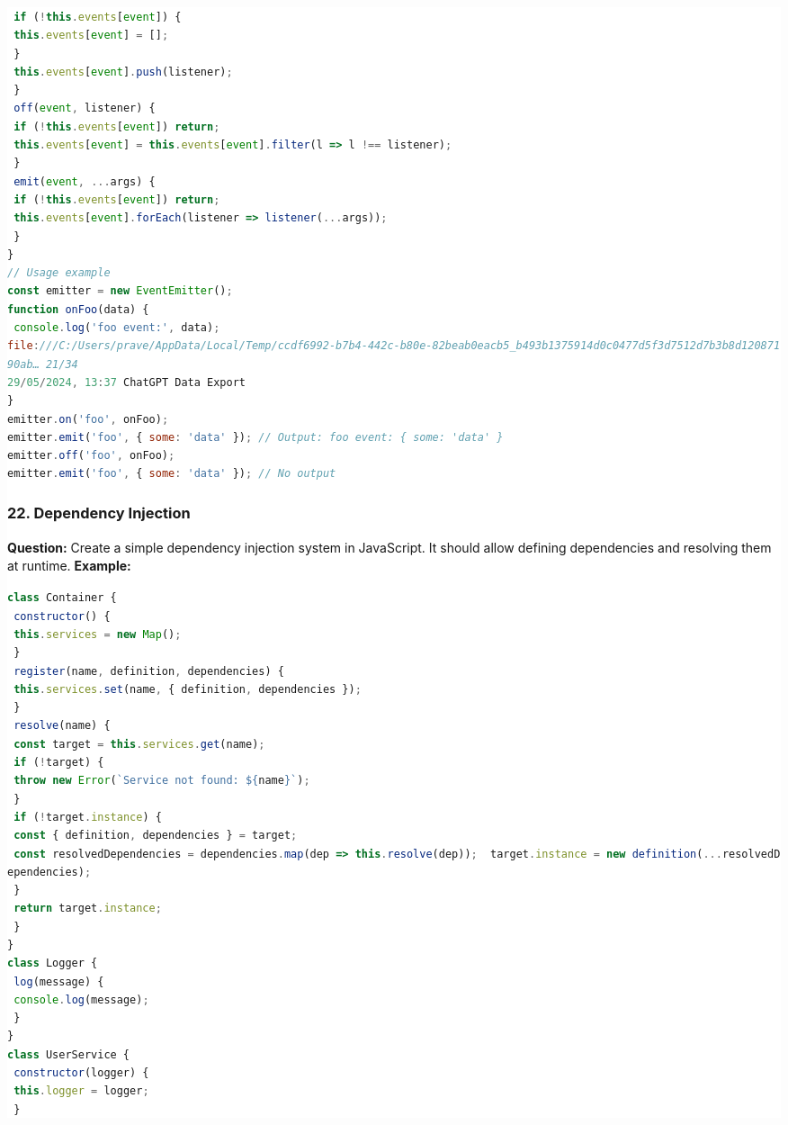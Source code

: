 ```javascript 
 if (!this.events[event]) { 
 this.events[event] = []; 
 } 
 this.events[event].push(listener); 
 } 
 off(event, listener) { 
 if (!this.events[event]) return; 
 this.events[event] = this.events[event].filter(l => l !== listener); 
 } 
 emit(event, ...args) { 
 if (!this.events[event]) return; 
 this.events[event].forEach(listener => listener(...args)); 
 } 
} 
// Usage example 
const emitter = new EventEmitter(); 
function onFoo(data) { 
 console.log('foo event:', data); 
file:///C:/Users/prave/AppData/Local/Temp/ccdf6992-b7b4-442c-b80e-82beab0eacb5_b493b1375914d0c0477d5f3d7512d7b3b8d12087190ab… 21/34
29/05/2024, 13:37 ChatGPT Data Export 
} 
emitter.on('foo', onFoo); 
emitter.emit('foo', { some: 'data' }); // Output: foo event: { some: 'data' } 
emitter.off('foo', onFoo); 
emitter.emit('foo', { some: 'data' }); // No output 
``` 
### 22. Dependency Injection 
**Question:** 
Create a simple dependency injection system in JavaScript. It should allow defining dependencies and resolving them at runtime. 
**Example:** 
```javascript 
class Container { 
 constructor() { 
 this.services = new Map(); 
 } 
 register(name, definition, dependencies) { 
 this.services.set(name, { definition, dependencies }); 
 } 
 resolve(name) { 
 const target = this.services.get(name); 
 if (!target) { 
 throw new Error(`Service not found: ${name}`); 
 } 
 if (!target.instance) { 
 const { definition, dependencies } = target; 
 const resolvedDependencies = dependencies.map(dep => this.resolve(dep));  target.instance = new definition(...resolvedDependencies); 
 } 
 return target.instance; 
 } 
} 
class Logger { 
 log(message) { 
 console.log(message); 
 } 
} 
class UserService { 
 constructor(logger) { 
 this.logger = logger; 
 } 
```